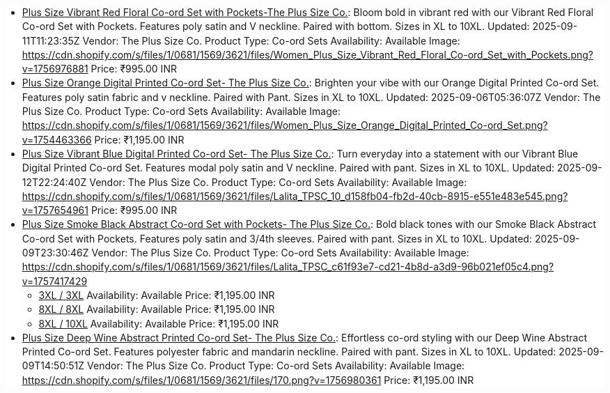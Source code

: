 - [Plus Size Vibrant Red Floral Co-ord Set with Pockets-The Plus Size Co.](https://theplussizeco.com/products/vibrant-red-floral-co-ord-set-with-pockets): Bloom bold in vibrant red with our Vibrant Red Floral Co-ord Set with Pockets. Features poly satin and V neckline. Paired with bottom. Sizes in XL to 10XL.
  Updated: 2025-09-11T11:23:35Z
  Vendor: The Plus Size Co.
  Product Type: Co-ord Sets
  Availability: Available
  Image: https://cdn.shopify.com/s/files/1/0681/1569/3621/files/Women_Plus_Size_Vibrant_Red_Floral_Co-ord_Set_with_Pockets.png?v=1756976881
  Price: ₹995.00 INR
- [Plus Size Orange Digital Printed Co-ord Set- The Plus Size Co.](https://theplussizeco.com/products/orange-digital-printed-co-ord-set): Brighten your vibe with our Orange Digital Printed Co-ord Set. Features poly satin fabric and v neckline. Paired with Pant. Sizes in XL to 10XL.
  Updated: 2025-09-06T05:36:07Z
  Vendor: The Plus Size Co.
  Product Type: Co-ord Sets
  Availability: Available
  Image: https://cdn.shopify.com/s/files/1/0681/1569/3621/files/Women_Plus_Size_Orange_Digital_Printed_Co-ord_Set.png?v=1754463366
  Price: ₹1,195.00 INR
- [Plus Size Vibrant Blue Digital Printed Co-ord Set- The Plus Size Co.](https://theplussizeco.com/products/vibrant-blue-digital-printed-co-ord-set): Turn everyday into a statement with our Vibrant Blue Digital Printed Co-ord Set. Features modal poly satin and V neckline. Paired with pant. Sizes in XL to 10XL.
  Updated: 2025-09-12T22:24:40Z
  Vendor: The Plus Size Co.
  Product Type: Co-ord Sets
  Availability: Available
  Image: https://cdn.shopify.com/s/files/1/0681/1569/3621/files/Lalita_TPSC_10_d158fb04-fb2d-40cb-8915-e551e483e545.png?v=1757654961
  Price: ₹995.00 INR
- [Plus Size Smoke Black Abstract Co-ord Set with Pockets- The Plus Size Co.](https://theplussizeco.com/products/smoke-black-abstract-co-ord-set-with-pockets): Bold black tones with our Smoke Black Abstract Co-ord Set with Pockets. Features poly satin and 3/4th sleeves. Paired with pant. Sizes in XL to 10XL.
  Updated: 2025-09-09T23:30:46Z
  Vendor: The Plus Size Co.
  Product Type: Co-ord Sets
  Availability: Available
  Image: https://cdn.shopify.com/s/files/1/0681/1569/3621/files/Lalita_TPSC_c61f93e7-cd21-4b8d-a3d9-96b021ef05c4.png?v=1757417429
  - [3XL / 3XL](https://theplussizeco.com/products/smoke-black-abstract-co-ord-set-with-pockets?variant=44684907741237)
    Availability: Available
    Price: ₹1,195.00 INR
  - [8XL / 8XL](https://theplussizeco.com/products/smoke-black-abstract-co-ord-set-with-pockets?variant=44684909445173)
    Availability: Available
    Price: ₹1,195.00 INR
  - [8XL / 10XL](https://theplussizeco.com/products/smoke-black-abstract-co-ord-set-with-pockets?variant=44684909477941)
    Availability: Available
    Price: ₹1,195.00 INR
- [Plus Size Deep Wine Abstract Printed Co-ord Set- The Plus Size Co.](https://theplussizeco.com/products/deep-wine-abstract-printed-co-ord-set): Effortless co-ord styling with our Deep Wine Abstract Printed Co-ord Set. Features polyester fabric and mandarin neckline. Paired with pant. Sizes in XL to 10XL.
  Updated: 2025-09-09T14:50:51Z
  Vendor: The Plus Size Co.
  Product Type: Co-ord Sets
  Availability: Available
  Image: https://cdn.shopify.com/s/files/1/0681/1569/3621/files/170.png?v=1756980361
  Price: ₹1,195.00 INR
